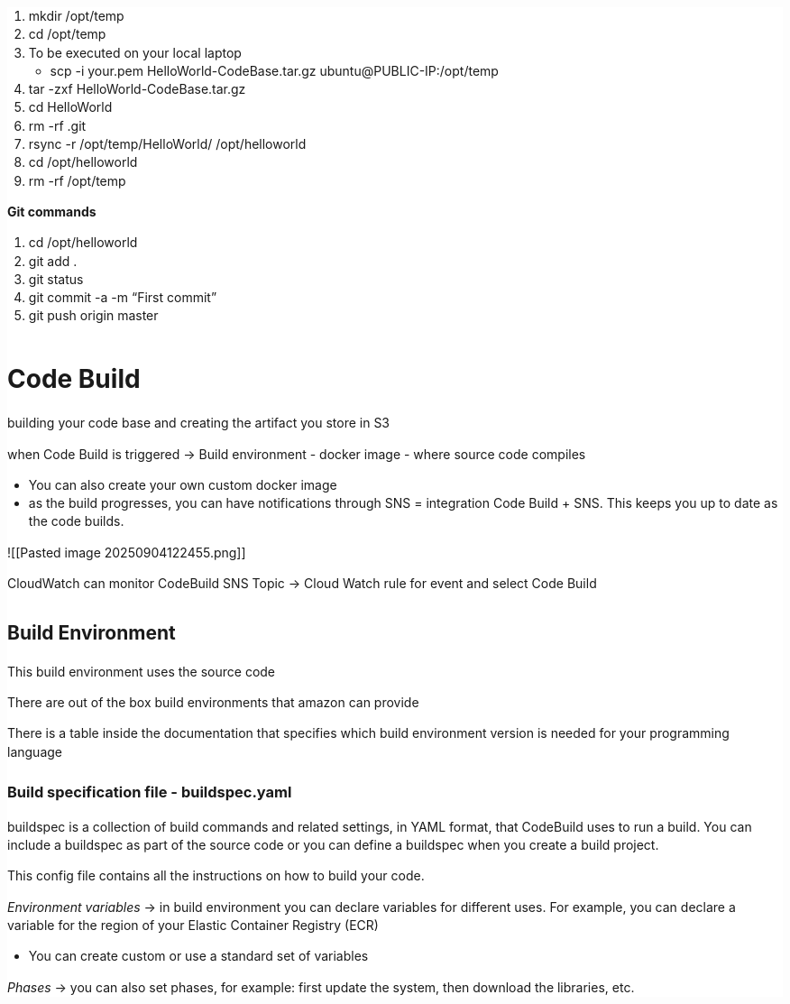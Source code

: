 1. mkdir /opt/temp
2. cd /opt/temp
3. To be executed on your local laptop
    - scp -i your.pem HelloWorld-CodeBase.tar.gz ubuntu@PUBLIC-IP:/opt/temp
4. tar -zxf HelloWorld-CodeBase.tar.gz
5. cd HelloWorld
6. rm -rf .git
7. rsync -r /opt/temp/HelloWorld/ /opt/helloworld
8. cd /opt/helloworld
9. rm -rf /opt/temp

**Git commands**

1. cd /opt/helloworld
2. git add .
3. git status
4. git commit -a -m “First commit”
5. git push origin master

# Code Build
building your code base and creating the artifact you store in S3 

when Code Build is triggered -> Build environment - docker image - where source code compiles
- You can also create your own custom docker image 
- as the build progresses, you can have notifications through SNS = integration Code Build + SNS. This keeps you up to date as the code builds.

![[Pasted image 20250904122455.png]]

CloudWatch can monitor CodeBuild 
SNS Topic -> Cloud Watch rule for event and select Code Build

## Build Environment 
This build environment uses the source code

There are out of the box build environments that amazon can provide

There is a table inside the documentation that specifies which build environment version is needed for your programming language
### Build specification file - buildspec.yaml
buildspec is a collection of build commands and related settings, in YAML format, that CodeBuild uses to run a build. You can include a buildspec as part of the source code or you can define a buildspec when you create a build project.

This config file contains all the instructions on how to build your code. 

*Environment variables* -> in build environment you can declare variables for different uses. For example, you can declare a variable for the region of your Elastic Container Registry (ECR)
- You can create custom or use a standard set of variables

*Phases* -> you can also set phases, for example: first update the system, then download the libraries, etc. 
